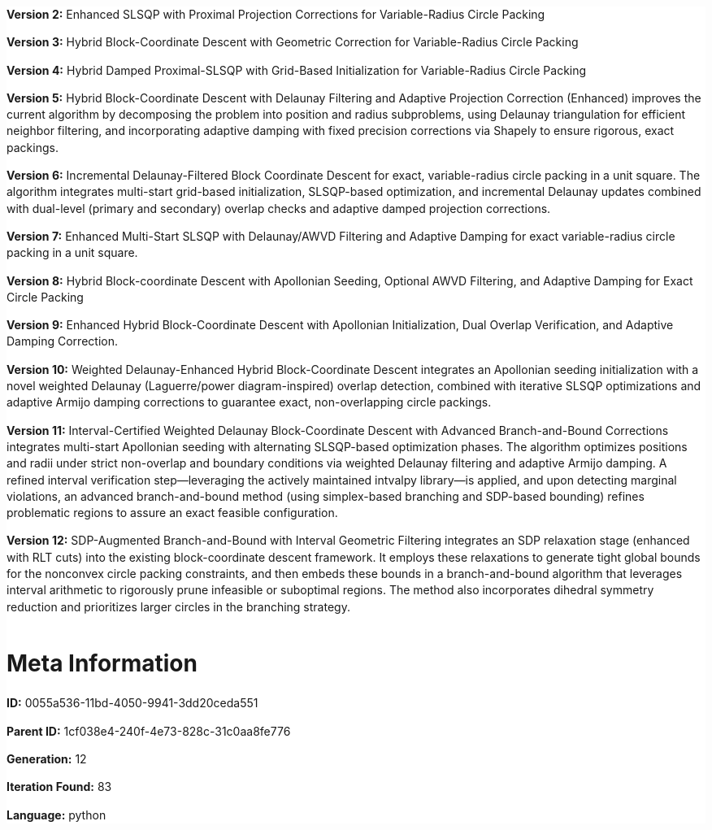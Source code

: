 **Version 2:** Enhanced SLSQP with Proximal Projection Corrections for Variable-Radius Circle Packing

**Version 3:** Hybrid Block-Coordinate Descent with Geometric Correction for Variable-Radius Circle Packing

**Version 4:** Hybrid Damped Proximal-SLSQP with Grid-Based Initialization for Variable-Radius Circle Packing

**Version 5:** Hybrid Block-Coordinate Descent with Delaunay Filtering and Adaptive Projection Correction (Enhanced) improves the current algorithm by decomposing the problem into position and radius subproblems, using Delaunay triangulation for efficient neighbor filtering, and incorporating adaptive damping with fixed precision corrections via Shapely to ensure rigorous, exact packings.

**Version 6:** Incremental Delaunay-Filtered Block Coordinate Descent for exact, variable-radius circle packing in a unit square. The algorithm integrates multi-start grid-based initialization, SLSQP-based optimization, and incremental Delaunay updates combined with dual-level (primary and secondary) overlap checks and adaptive damped projection corrections.

**Version 7:** Enhanced Multi-Start SLSQP with Delaunay/AWVD Filtering and Adaptive Damping for exact variable-radius circle packing in a unit square.

**Version 8:** Hybrid Block-coordinate Descent with Apollonian Seeding, Optional AWVD Filtering, and Adaptive Damping for Exact Circle Packing

**Version 9:** Enhanced Hybrid Block-Coordinate Descent with Apollonian Initialization, Dual Overlap Verification, and Adaptive Damping Correction.

**Version 10:** Weighted Delaunay-Enhanced Hybrid Block-Coordinate Descent integrates an Apollonian seeding initialization with a novel weighted Delaunay (Laguerre/power diagram-inspired) overlap detection, combined with iterative SLSQP optimizations and adaptive Armijo damping corrections to guarantee exact, non-overlapping circle packings.

**Version 11:** Interval-Certified Weighted Delaunay Block-Coordinate Descent with Advanced Branch-and-Bound Corrections integrates multi-start Apollonian seeding with alternating SLSQP-based optimization phases. The algorithm optimizes positions and radii under strict non-overlap and boundary conditions via weighted Delaunay filtering and adaptive Armijo damping. A refined interval verification step—leveraging the actively maintained intvalpy library—is applied, and upon detecting marginal violations, an advanced branch-and-bound method (using simplex-based branching and SDP-based bounding) refines problematic regions to assure an exact feasible configuration.

**Version 12:** SDP-Augmented Branch-and-Bound with Interval Geometric Filtering integrates an SDP relaxation stage (enhanced with RLT cuts) into the existing block-coordinate descent framework. It employs these relaxations to generate tight global bounds for the nonconvex circle packing constraints, and then embeds these bounds in a branch-and-bound algorithm that leverages interval arithmetic to rigorously prune infeasible or suboptimal regions. The method also incorporates dihedral symmetry reduction and prioritizes larger circles in the branching strategy.

# Meta Information

**ID:** 0055a536-11bd-4050-9941-3dd20ceda551

**Parent ID:** 1cf038e4-240f-4e73-828c-31c0aa8fe776

**Generation:** 12

**Iteration Found:** 83

**Language:** python

